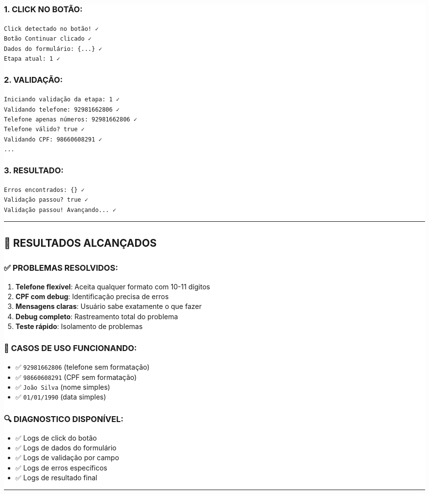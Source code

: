 ### **1. CLICK NO BOTÃO:**
```
Click detectado no botão! ✓
Botão Continuar clicado ✓
Dados do formulário: {...} ✓
Etapa atual: 1 ✓
```

### **2. VALIDAÇÃO:**
```
Iniciando validação da etapa: 1 ✓
Validando telefone: 92981662806 ✓
Telefone apenas números: 92981662806 ✓
Telefone válido? true ✓
Validando CPF: 98660608291 ✓
...
```

### **3. RESULTADO:**
```
Erros encontrados: {} ✓
Validação passou? true ✓
Validação passou! Avançando... ✓
```

---

## 🚀 RESULTADOS ALCANÇADOS

### **✅ PROBLEMAS RESOLVIDOS:**
1. **Telefone flexível**: Aceita qualquer formato com 10-11 dígitos
2. **CPF com debug**: Identificação precisa de erros
3. **Mensagens claras**: Usuário sabe exatamente o que fazer
4. **Debug completo**: Rastreamento total do problema
5. **Teste rápido**: Isolamento de problemas

### **📱 CASOS DE USO FUNCIONANDO:**
- ✅ `92981662806` (telefone sem formatação)
- ✅ `98660608291` (CPF sem formatação)
- ✅ `João Silva` (nome simples)
- ✅ `01/01/1990` (data simples)

### **🔍 DIAGNOSTICO DISPONÍVEL:**
- ✅ Logs de click do botão
- ✅ Logs de dados do formulário
- ✅ Logs de validação por campo
- ✅ Logs de erros específicos
- ✅ Logs de resultado final

---
